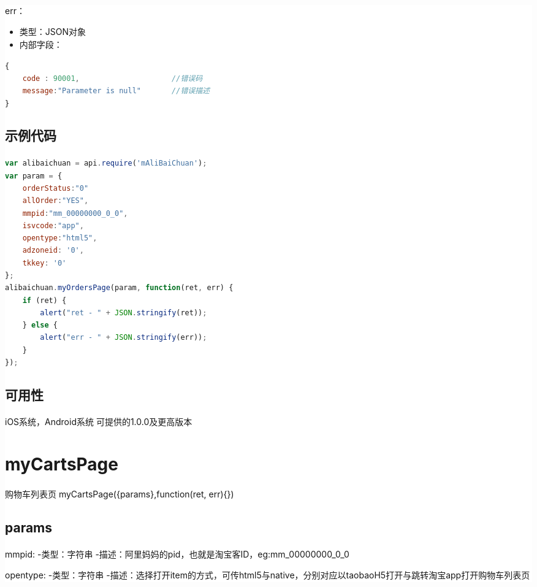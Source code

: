 err：
- 类型：JSON对象
- 内部字段：

```js
{
    code : 90001,                     //错误码
    message:"Parameter is null"       //错误描述
}
```

## 示例代码

```js
var alibaichuan = api.require('mAliBaiChuan');
var param = {
    orderStatus:"0"
    allOrder:"YES",
    mmpid:"mm_00000000_0_0",
    isvcode:"app",
    opentype:"html5",
    adzoneid: '0',
    tkkey: '0'
};
alibaichuan.myOrdersPage(param, function(ret, err) {
    if (ret) {
        alert("ret - " + JSON.stringify(ret));
    } else {
        alert("err - " + JSON.stringify(err));
    }
});
```

## 可用性

iOS系统，Android系统
可提供的1.0.0及更高版本

<div id="a9"></div>

# **myCartsPage**

购物车列表页
myCartsPage({params},function(ret, err){})

## params

mmpid:
-类型：字符串
-描述：阿里妈妈的pid，也就是淘宝客ID，eg:mm_00000000_0_0

opentype:
-类型：字符串
-描述：选择打开item的方式，可传html5与native，分别对应以taobaoH5打开与跳转淘宝app打开购物车列表页
